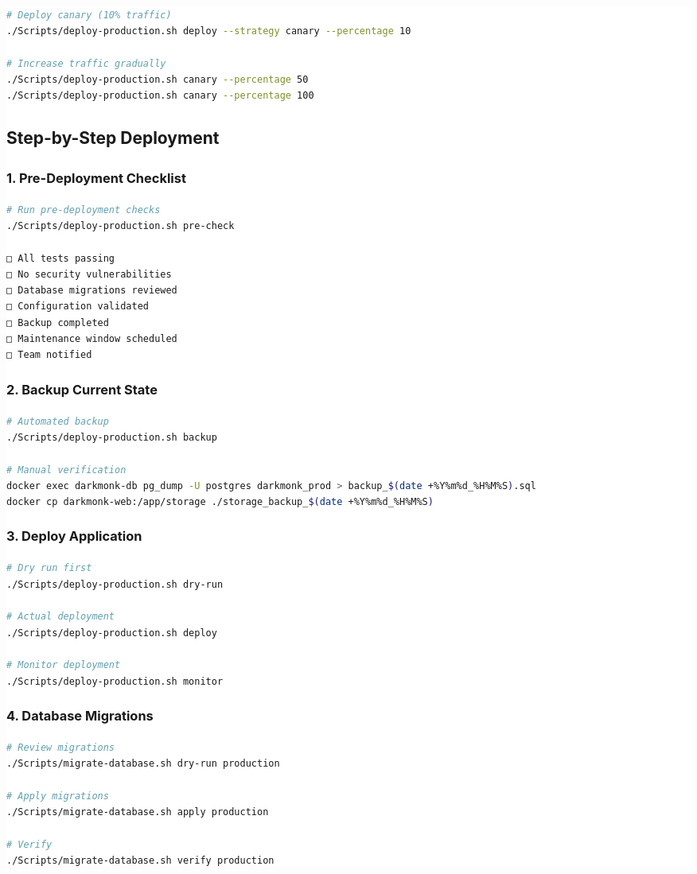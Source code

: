 ```bash
# Deploy canary (10% traffic)
./Scripts/deploy-production.sh deploy --strategy canary --percentage 10

# Increase traffic gradually
./Scripts/deploy-production.sh canary --percentage 50
./Scripts/deploy-production.sh canary --percentage 100
```

## Step-by-Step Deployment

### 1. Pre-Deployment Checklist

```bash
# Run pre-deployment checks
./Scripts/deploy-production.sh pre-check

□ All tests passing
□ No security vulnerabilities
□ Database migrations reviewed
□ Configuration validated
□ Backup completed
□ Maintenance window scheduled
□ Team notified
```

### 2. Backup Current State

```bash
# Automated backup
./Scripts/deploy-production.sh backup

# Manual verification
docker exec darkmonk-db pg_dump -U postgres darkmonk_prod > backup_$(date +%Y%m%d_%H%M%S).sql
docker cp darkmonk-web:/app/storage ./storage_backup_$(date +%Y%m%d_%H%M%S)
```

### 3. Deploy Application

```bash
# Dry run first
./Scripts/deploy-production.sh dry-run

# Actual deployment
./Scripts/deploy-production.sh deploy

# Monitor deployment
./Scripts/deploy-production.sh monitor
```

### 4. Database Migrations

```bash
# Review migrations
./Scripts/migrate-database.sh dry-run production

# Apply migrations
./Scripts/migrate-database.sh apply production

# Verify
./Scripts/migrate-database.sh verify production
```
